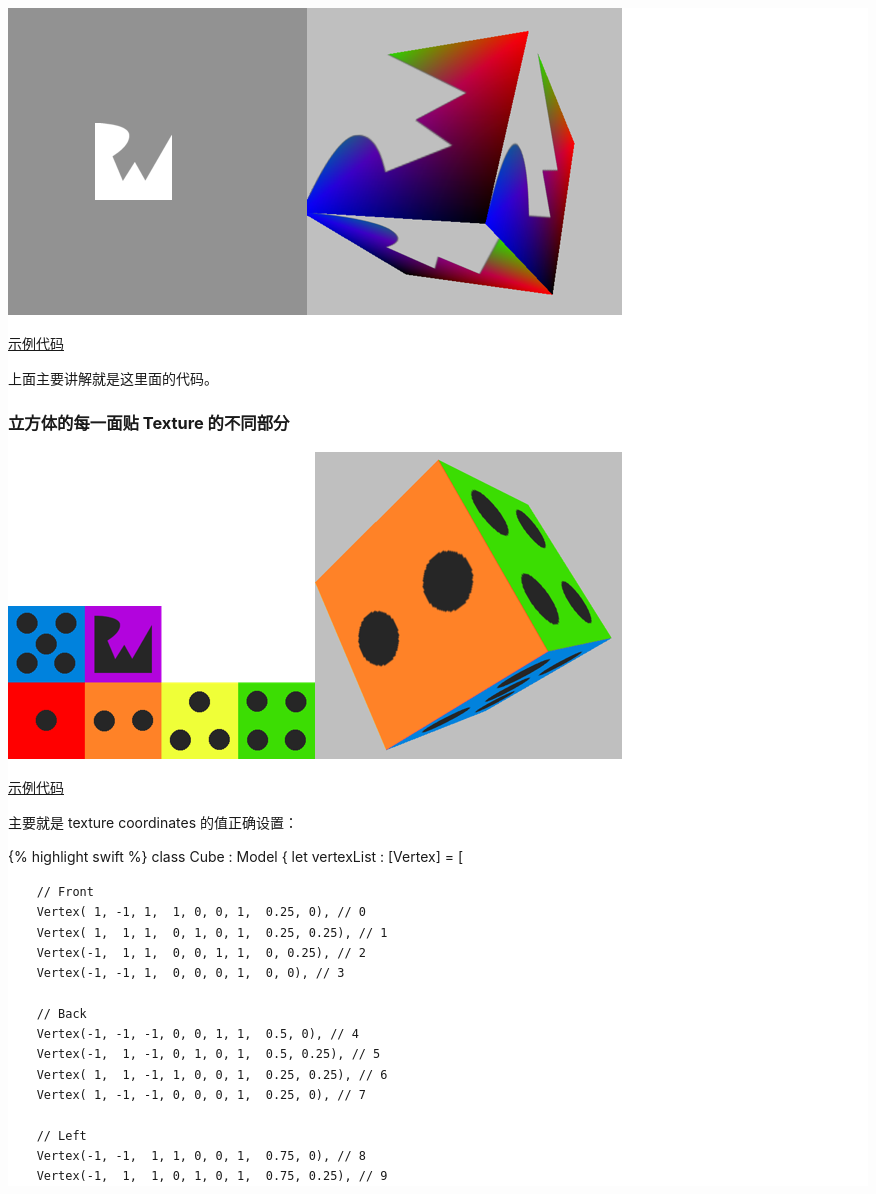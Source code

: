 ![OpenGL Texture](/images/opengl-texture.png)

<em class="fab fa-github"></em> [示例代码](https://github.com/danjiang/LearningOpenGLES2/tree/master/07-1.Texture "danjiang / LearningOpenGLES2 / 07-1.Texture")

上面主要讲解就是这里面的代码。

### 立方体的每一面贴 Texture 的不同部分

![OpenGL Texture Dice](/images/opengl-texture-dice.png)

<em class="fab fa-github"></em> [示例代码](https://github.com/danjiang/LearningOpenGLES2/tree/master/07-2.Dice "danjiang / LearningOpenGLES2 / 07-2.Dice")

主要就是 texture coordinates 的值正确设置：

{% highlight swift %}
class Cube : Model {
    let vertexList : [Vertex] = [
        
        // Front
        Vertex( 1, -1, 1,  1, 0, 0, 1,  0.25, 0), // 0
        Vertex( 1,  1, 1,  0, 1, 0, 1,  0.25, 0.25), // 1
        Vertex(-1,  1, 1,  0, 0, 1, 1,  0, 0.25), // 2
        Vertex(-1, -1, 1,  0, 0, 0, 1,  0, 0), // 3
        
        // Back
        Vertex(-1, -1, -1, 0, 0, 1, 1,  0.5, 0), // 4
        Vertex(-1,  1, -1, 0, 1, 0, 1,  0.5, 0.25), // 5
        Vertex( 1,  1, -1, 1, 0, 0, 1,  0.25, 0.25), // 6
        Vertex( 1, -1, -1, 0, 0, 0, 1,  0.25, 0), // 7
        
        // Left
        Vertex(-1, -1,  1, 1, 0, 0, 1,  0.75, 0), // 8
        Vertex(-1,  1,  1, 0, 1, 0, 1,  0.75, 0.25), // 9
